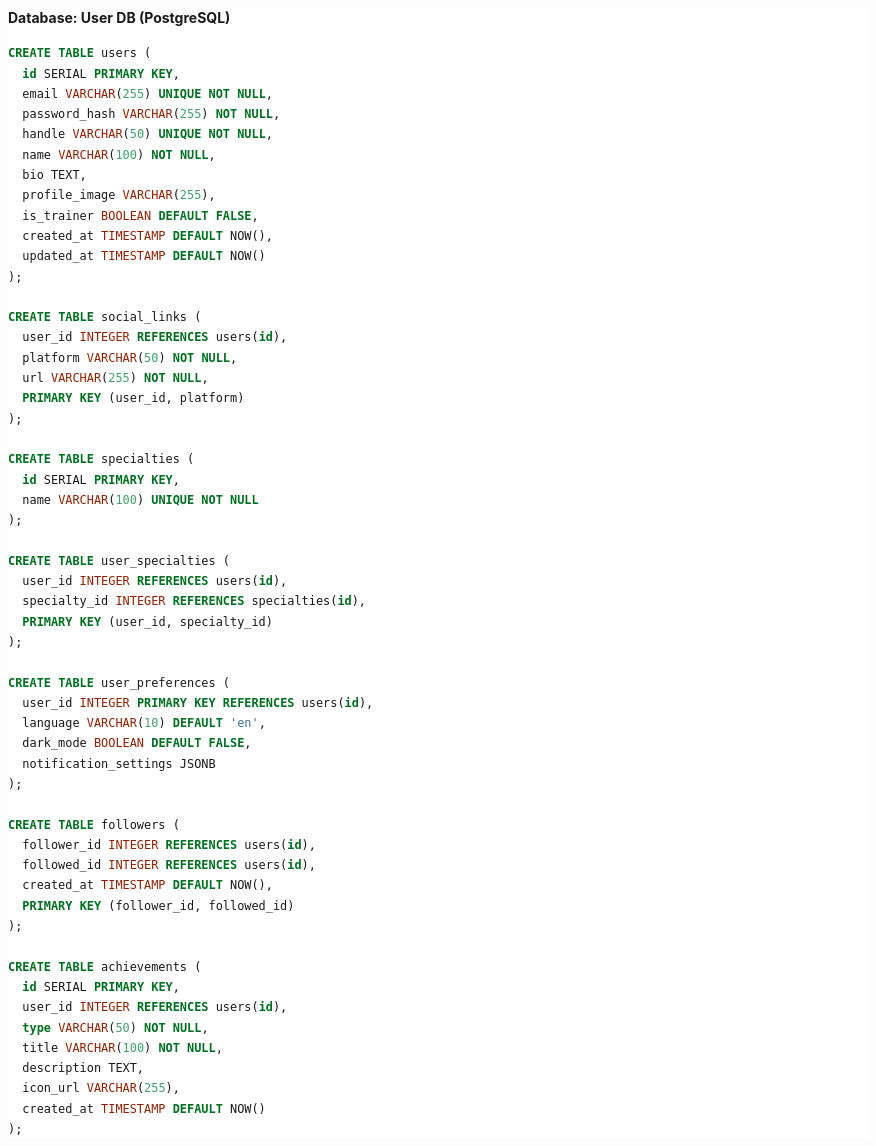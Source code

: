**Database: User DB (PostgreSQL)**
```sql
CREATE TABLE users (
  id SERIAL PRIMARY KEY,
  email VARCHAR(255) UNIQUE NOT NULL,
  password_hash VARCHAR(255) NOT NULL,
  handle VARCHAR(50) UNIQUE NOT NULL,
  name VARCHAR(100) NOT NULL,
  bio TEXT,
  profile_image VARCHAR(255),
  is_trainer BOOLEAN DEFAULT FALSE,
  created_at TIMESTAMP DEFAULT NOW(),
  updated_at TIMESTAMP DEFAULT NOW()
);

CREATE TABLE social_links (
  user_id INTEGER REFERENCES users(id),
  platform VARCHAR(50) NOT NULL,
  url VARCHAR(255) NOT NULL,
  PRIMARY KEY (user_id, platform)
);

CREATE TABLE specialties (
  id SERIAL PRIMARY KEY,
  name VARCHAR(100) UNIQUE NOT NULL
);

CREATE TABLE user_specialties (
  user_id INTEGER REFERENCES users(id),
  specialty_id INTEGER REFERENCES specialties(id),
  PRIMARY KEY (user_id, specialty_id)
);

CREATE TABLE user_preferences (
  user_id INTEGER PRIMARY KEY REFERENCES users(id),
  language VARCHAR(10) DEFAULT 'en',
  dark_mode BOOLEAN DEFAULT FALSE,
  notification_settings JSONB
);

CREATE TABLE followers (
  follower_id INTEGER REFERENCES users(id),
  followed_id INTEGER REFERENCES users(id),
  created_at TIMESTAMP DEFAULT NOW(),
  PRIMARY KEY (follower_id, followed_id)
);

CREATE TABLE achievements (
  id SERIAL PRIMARY KEY,
  user_id INTEGER REFERENCES users(id),
  type VARCHAR(50) NOT NULL,
  title VARCHAR(100) NOT NULL,
  description TEXT,
  icon_url VARCHAR(255),
  created_at TIMESTAMP DEFAULT NOW()
);
```

